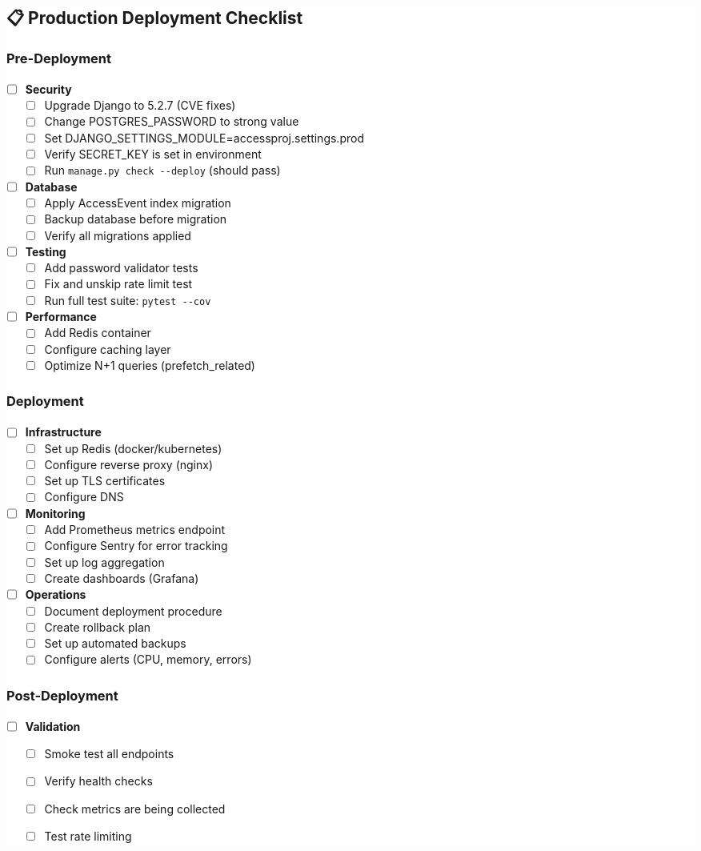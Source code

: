 
## 📋 Production Deployment Checklist

### Pre-Deployment

- [ ] **Security**
  - [ ] Upgrade Django to 5.2.7 (CVE fixes)
  - [ ] Change POSTGRES_PASSWORD to strong value
  - [ ] Set DJANGO_SETTINGS_MODULE=accessproj.settings.prod
  - [ ] Verify SECRET_KEY is set in environment
  - [ ] Run `manage.py check --deploy` (should pass)
  
- [ ] **Database**
  - [ ] Apply AccessEvent index migration
  - [ ] Backup database before migration
  - [ ] Verify all migrations applied
  
- [ ] **Testing**
  - [ ] Add password validator tests
  - [ ] Fix and unskip rate limit test
  - [ ] Run full test suite: `pytest --cov`
  
- [ ] **Performance**
  - [ ] Add Redis container
  - [ ] Configure caching layer
  - [ ] Optimize N+1 queries (prefetch_related)

### Deployment

- [ ] **Infrastructure**
  - [ ] Set up Redis (docker/kubernetes)
  - [ ] Configure reverse proxy (nginx)
  - [ ] Set up TLS certificates
  - [ ] Configure DNS
  
- [ ] **Monitoring**
  - [ ] Add Prometheus metrics endpoint
  - [ ] Configure Sentry for error tracking
  - [ ] Set up log aggregation
  - [ ] Create dashboards (Grafana)
  
- [ ] **Operations**
  - [ ] Document deployment procedure
  - [ ] Create rollback plan
  - [ ] Set up automated backups
  - [ ] Configure alerts (CPU, memory, errors)

### Post-Deployment

- [ ] **Validation**
  - [ ] Smoke test all endpoints
  - [ ] Verify health checks
  - [ ] Check metrics are being collected
  - [ ] Test rate limiting
  